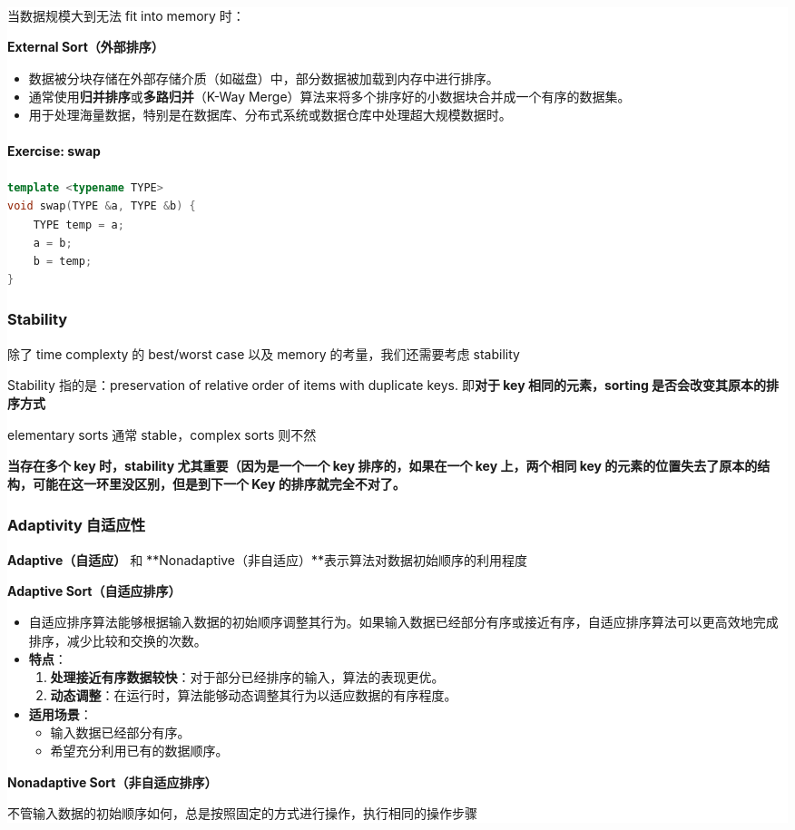 

当数据规模大到无法 fit into memory 时：

**External Sort（外部排序）**

- 数据被分块存储在外部存储介质（如磁盘）中，部分数据被加载到内存中进行排序。
- 通常使用**归并排序**或**多路归并**（K-Way Merge）算法来将多个排序好的小数据块合并成一个有序的数据集。
- 用于处理海量数据，特别是在数据库、分布式系统或数据仓库中处理超大规模数据时。



#### Exercise: swap

```c++
template <typename TYPE>
void swap(TYPE &a, TYPE &b) {
    TYPE temp = a;
    a = b;
    b = temp;
}
```



### Stability

除了 time complexty 的 best/worst case 以及 memory 的考量，我们还需要考虑 stability

Stability 指的是：preservation of relative order of items with duplicate keys. 即**对于 key 相同的元素，sorting 是否会改变其原本的排序方式**

elementary sorts 通常 stable，complex sorts 则不然

**当存在多个 key 时，stability 尤其重要（因为是一个一个 key 排序的，如果在一个 key 上，两个相同 key 的元素的位置失去了原本的结构，可能在这一环里没区别，但是到下一个 Key 的排序就完全不对了。**





### Adaptivity 自适应性

**Adaptive（自适应）** 和 **Nonadaptive（非自适应）**表示算法对数据初始顺序的利用程度



**Adaptive Sort（自适应排序）**

- 自适应排序算法能够根据输入数据的初始顺序调整其行为。如果输入数据已经部分有序或接近有序，自适应排序算法可以更高效地完成排序，减少比较和交换的次数。
- **特点**：
  1. **处理接近有序数据较快**：对于部分已经排序的输入，算法的表现更优。
  2. **动态调整**：在运行时，算法能够动态调整其行为以适应数据的有序程度。
- **适用场景**：
  - 输入数据已经部分有序。
  - 希望充分利用已有的数据顺序。



**Nonadaptive Sort（非自适应排序）**

不管输入数据的初始顺序如何，总是按照固定的方式进行操作，执行相同的操作步骤

